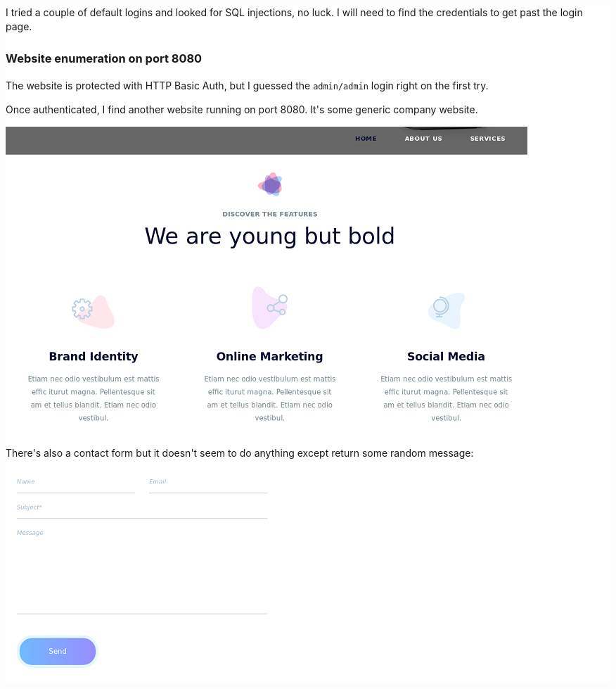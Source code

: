 I tried a couple of default logins and looked for SQL injections, no luck. I will need to find the credentials to get past the login page.

### Website enumeration on port 8080

The website is protected with HTTP Basic Auth, but I guessed the `admin/admin` login right on the first try.

Once authenticated, I find another website running on port 8080. It's some generic company website.

![](/assets/images/htb-writeup-ghoul/port8080.png)

There's also a contact form but it doesn't seem to do anything except return some random message:

![](/assets/images/htb-writeup-ghoul/contact2.png)
